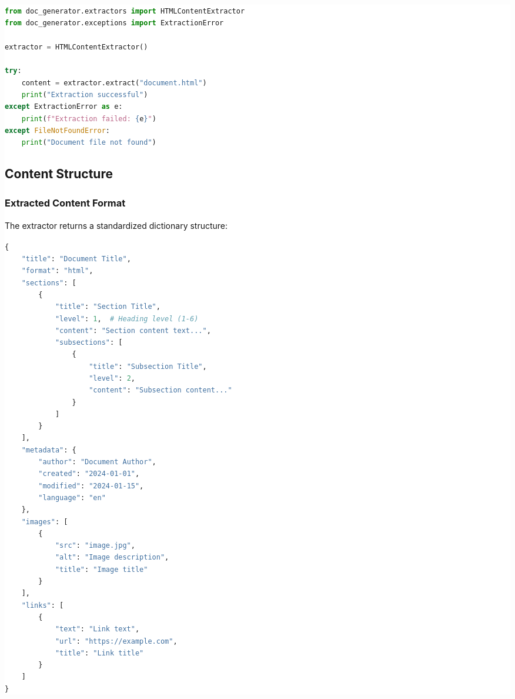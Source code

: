 ```python
from doc_generator.extractors import HTMLContentExtractor
from doc_generator.exceptions import ExtractionError

extractor = HTMLContentExtractor()

try:
    content = extractor.extract("document.html")
    print("Extraction successful")
except ExtractionError as e:
    print(f"Extraction failed: {e}")
except FileNotFoundError:
    print("Document file not found")
```

## Content Structure

### Extracted Content Format

The extractor returns a standardized dictionary structure:

```python
{
    "title": "Document Title",
    "format": "html",
    "sections": [
        {
            "title": "Section Title",
            "level": 1,  # Heading level (1-6)
            "content": "Section content text...",
            "subsections": [
                {
                    "title": "Subsection Title", 
                    "level": 2,
                    "content": "Subsection content..."
                }
            ]
        }
    ],
    "metadata": {
        "author": "Document Author",
        "created": "2024-01-01",
        "modified": "2024-01-15",
        "language": "en"
    },
    "images": [
        {
            "src": "image.jpg",
            "alt": "Image description",
            "title": "Image title"
        }
    ],
    "links": [
        {
            "text": "Link text",
            "url": "https://example.com",
            "title": "Link title"
        }
    ]
}
```
